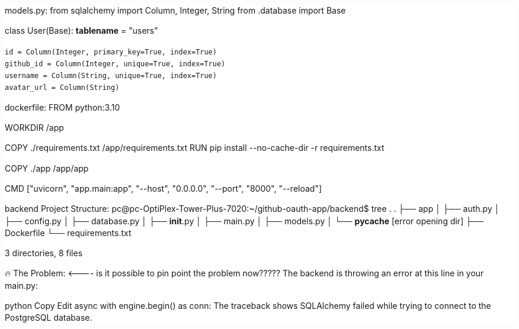 models.py:
from sqlalchemy import Column, Integer, String
from .database import Base

class User(Base):
**tablename** = "users"

```
id = Column(Integer, primary_key=True, index=True)
github_id = Column(Integer, unique=True, index=True)
username = Column(String, unique=True, index=True)
avatar_url = Column(String)
```

dockerfile:
FROM python:3.10

WORKDIR /app

COPY ./requirements.txt /app/requirements.txt
RUN pip install --no-cache-dir -r requirements.txt

COPY ./app /app/app

CMD \["uvicorn", "app.main\:app", "--host", "0.0.0.0", "--port", "8000", "--reload"]

backend Project Structure:
pc\@pc-OptiPlex-Tower-Plus-7020:\~/github-oauth-app/backend\$ tree .
.
├── app
│   ├── auth.py
│   ├── config.py
│   ├── database.py
│   ├── **init**.py
│   ├── main.py
│   ├── models.py
│   └── **pycache**  \[error opening dir]
├── Dockerfile
└── requirements.txt

3 directories, 8 files

🔥 The Problem: <---- is it possible to pin point the problem now?????
The backend is throwing an error at this line in your main.py:

python
Copy
Edit
async with engine.begin() as conn:
The traceback shows SQLAlchemy failed while trying to connect to the PostgreSQL database.










